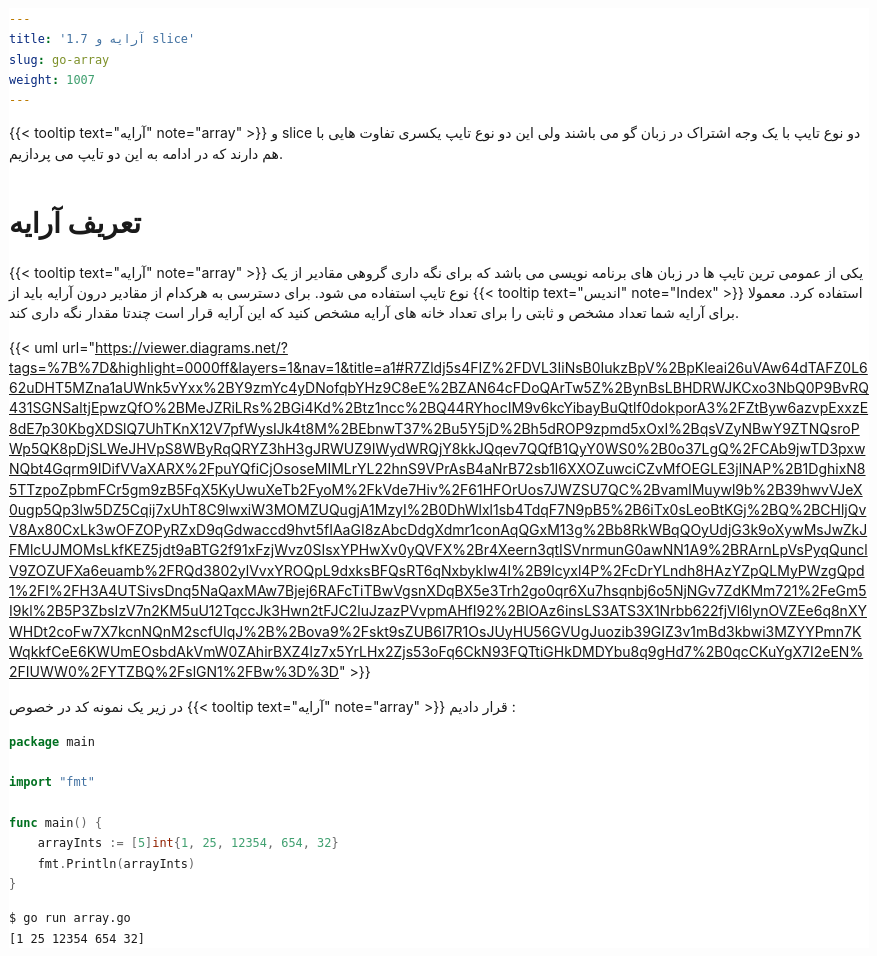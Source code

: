 ```yaml
---
title: '1.7 آرایه و slice'
slug: go-array
weight: 1007
---
```


 {{< tooltip text="آرایه" note="array" >}}  و slice دو نوع تایپ با یک وجه اشتراک در زبان گو می باشند ولی این دو نوع تایپ یکسری تفاوت هایی با هم دارند که در ادامه به این دو تایپ می پردازیم.

# تعریف آرایه

 {{< tooltip text="آرایه" note="array" >}} یکی از عمومی ترین تایپ ها در زبان های برنامه نویسی می باشد که برای نگه داری گروهی مقادیر از یک نوع تایپ استفاده می شود.
برای دسترسی به هرکدام از مقادیر درون آرایه باید از  {{< tooltip text="اندیس" note="Index" >}} استفاده کرد.
معمولا برای آرایه شما تعداد مشخص و ثابتی را برای تعداد خانه های آرایه مشخص کنید که این آرایه قرار است چندتا مقدار نگه داری کند.

{{< uml url="https://viewer.diagrams.net/?tags=%7B%7D&highlight=0000ff&layers=1&nav=1&title=a1#R7Zldj5s4FIZ%2FDVL3IiNsB0IukzBpV%2BpKleai26uVAw64dTAFZ0L662uDHT5MZna1aUWnk5vYxx%2BY9zmYc4yDNofqbYHz9C8eE%2BZAN64cFDoQArTw5Z%2BynBsLBHDRWJKCxo3NbQ0P9BvRQ431SGNSaltjEpwzQfO%2BMeJZRiLRs%2BGi4Kd%2Btz1ncc%2BQ44RYhocIM9v6kcYibayBuQtlf0dokporA3%2FZtByw6azvpExxzE8dE7p30KbgXDSlQ7UhTKnX12V7pfWysIJk4t8M%2BEbnwT37%2Bu5Y5jD%2Bh5dROP9zpmd5xOxI%2BqsVZyNBwY9ZTNQsroPWp5QK8pDjSLWeJHVpS8WByRqQRYZ3hH3gJRWUZ9IWydWRQjY8kkJQqev7QQfB1QyY0WS0%2B0o37LgQ%2FCAb9jwTD3pxwNQbt4Gqrm9IDifVVaXARX%2FpuYQfiCjOsoseMIMLrYL22hnS9VPrAsB4aNrB72sb1l6XXOZuwciCZvMfOEGLE3jlNAP%2B1DghixN85TTzpoZpbmFCr5gm9zB5FqX5KyUwuXeTb2FyoM%2FkVde7Hiv%2F61HFOrUos7JWZSU7QC%2BvamlMuywl9b%2B39hwvVJeX0ugp5Qp3lw5DZ5Cqij7xUhT8C9lwxiW3MOMZUQugjA1MzyI%2B0DhWlxl1sb4TdqF7N9pB5%2B6iTx0sLeoBtKGj%2BQ%2BCHljQvV8Ax80CxLk3wOFZOPyRZxD9qGdwaccd9hvt5fIAaGI8zAbcDdgXdmr1conAqQGxM13g%2Bb8RkWBqQOyUdjG3k9oXywMsJwZkJFMlcUJMOMsLkfKEZ5jdt9aBTG2f91xFzjWvz0SIsxYPHwXv0yQVFX%2Br4Xeern3qtISVnrmunG0awNN1A9%2BRArnLpVsPyqQunclV9ZOZUFXa6euamb%2FRQd3802ylVvxYROQpL9dxksBFQsRT6qNxbykIw4I%2B9lcyxl4P%2FcDrYLndh8HAzYZpQLMyPWzgQpd1%2FI%2FH3A4UTSivsDnq5NaQaxMAw7Bjej6RAFcTiTBwVgsnXDqBX5e3Trh2go0qr6Xu7hsqnbj6o5NjNGv7ZdKMm721%2FeGm5I9kl%2B5P3ZbsIzV7n2KM5uU12TqccJk3Hwn2tFJC2luJzazPVvpmAHfI92%2BlOAz6insLS3ATS3X1Nrbb622fjVl6lynOVZEe6q8nXYWHDt2coFw7X7kcnNQnM2scfUlqJ%2B%2Bova9%2Fskt9sZUB6I7R1OsJUyHU56GVUgJuozib39GIZ3v1mBd3kbwi3MZYYPmn7KWqkkfCeE6KWUmEOsbdAkVmW0ZAhirBXZ4lz7x5YrLHx2Zjs53oFq6CkN93FQTtiGHkDMDYbu8q9gHd7%2B0qcCKuYgX7I2eEN%2FIUWW0%2FYTZBQ%2FslGN1%2FBw%3D%3D" >}}

در زیر یک نمونه کد در خصوص  {{< tooltip text="آرایه" note="array" >}} قرار دادیم :

```go
package main

import "fmt"

func main() {
	arrayInts := [5]int{1, 25, 12354, 654, 32}
	fmt.Println(arrayInts)
}
```

```shell
$ go run array.go
[1 25 12354 654 32]
```
